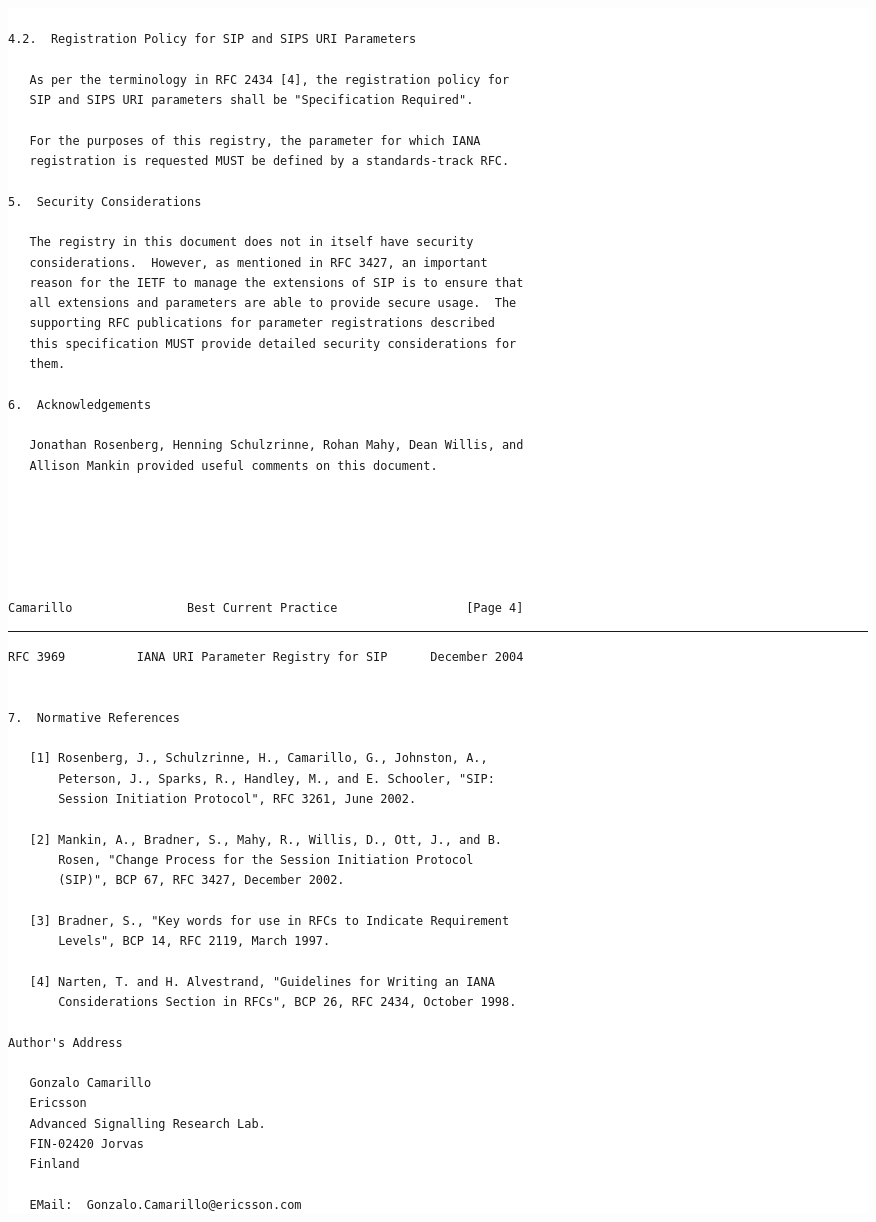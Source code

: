 ``` newpage

4.2.  Registration Policy for SIP and SIPS URI Parameters

   As per the terminology in RFC 2434 [4], the registration policy for
   SIP and SIPS URI parameters shall be "Specification Required".

   For the purposes of this registry, the parameter for which IANA
   registration is requested MUST be defined by a standards-track RFC.

5.  Security Considerations

   The registry in this document does not in itself have security
   considerations.  However, as mentioned in RFC 3427, an important
   reason for the IETF to manage the extensions of SIP is to ensure that
   all extensions and parameters are able to provide secure usage.  The
   supporting RFC publications for parameter registrations described
   this specification MUST provide detailed security considerations for
   them.

6.  Acknowledgements

   Jonathan Rosenberg, Henning Schulzrinne, Rohan Mahy, Dean Willis, and
   Allison Mankin provided useful comments on this document.






Camarillo                Best Current Practice                  [Page 4]
```

------------------------------------------------------------------------

``` newpage
RFC 3969          IANA URI Parameter Registry for SIP      December 2004


7.  Normative References

   [1] Rosenberg, J., Schulzrinne, H., Camarillo, G., Johnston, A.,
       Peterson, J., Sparks, R., Handley, M., and E. Schooler, "SIP:
       Session Initiation Protocol", RFC 3261, June 2002.

   [2] Mankin, A., Bradner, S., Mahy, R., Willis, D., Ott, J., and B.
       Rosen, "Change Process for the Session Initiation Protocol
       (SIP)", BCP 67, RFC 3427, December 2002.

   [3] Bradner, S., "Key words for use in RFCs to Indicate Requirement
       Levels", BCP 14, RFC 2119, March 1997.

   [4] Narten, T. and H. Alvestrand, "Guidelines for Writing an IANA
       Considerations Section in RFCs", BCP 26, RFC 2434, October 1998.

Author's Address

   Gonzalo Camarillo
   Ericsson
   Advanced Signalling Research Lab.
   FIN-02420 Jorvas
   Finland

   EMail:  Gonzalo.Camarillo@ericsson.com

```